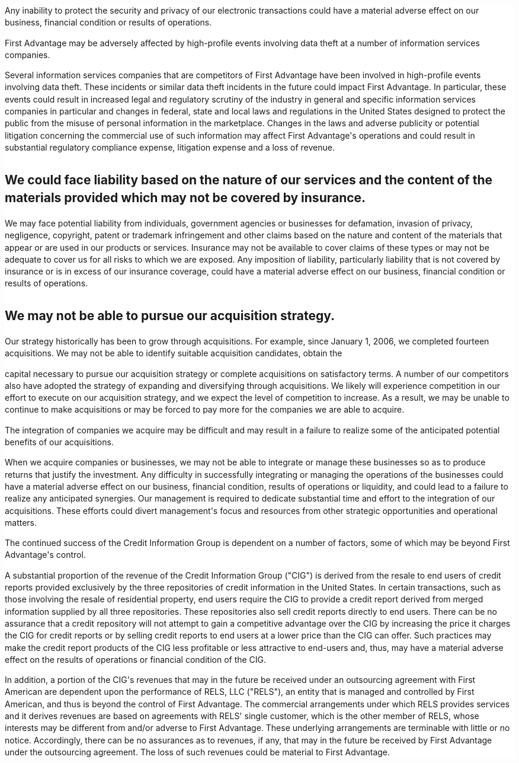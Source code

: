 <p>Any inability to protect the security and privacy of our electronic transactions could have a material adverse effect on our business, financial condition or results of operations.</p>
<p>First Advantage may be adversely affected by high-profile events involving data theft at a number of information services companies.</p>
<p>Several information services companies that are competitors of First Advantage have been involved in high-profile events involving data theft. These incidents or similar data theft incidents in the future could impact First Advantage. In particular, these events could result in increased legal and regulatory scrutiny of the industry in general and specific information services companies in particular and changes in federal, state and local laws and regulations in the United States designed to protect the public from the misuse of personal information in the marketplace. Changes in the laws and adverse publicity or potential litigation concerning the commercial use of such information may affect First Advantage's operations and could result in substantial regulatory compliance expense, litigation expense and a loss of revenue.</p>
<h2>We could face liability based on the nature of our services and the content of the materials provided which may not be covered by insurance.</h2>
<p>We may face potential liability from individuals, government agencies or businesses for defamation, invasion of privacy, negligence, copyright, patent or trademark infringement and other claims based on the nature and content of the materials that appear or are used in our products or services. Insurance may not be available to cover claims of these types or may not be adequate to cover us for all risks to which we are exposed. Any imposition of liability, particularly liability that is not covered by insurance or is in excess of our insurance coverage, could have a material adverse effect on our business, financial condition or results of operations.</p>
<h2>We may not be able to pursue our acquisition strategy.</h2>
<p>Our strategy historically has been to grow through acquisitions. For example, since January 1, 2006, we completed fourteen acquisitions. We may not be able to identify suitable acquisition candidates, obtain the</p>
<p>capital necessary to pursue our acquisition strategy or complete acquisitions on satisfactory terms. A number of our competitors also have adopted the strategy of expanding and diversifying through acquisitions. We likely will experience competition in our effort to execute on our acquisition strategy, and we expect the level of competition to increase. As a result, we may be unable to continue to make acquisitions or may be forced to pay more for the companies we are able to acquire.</p>
<p>The integration of companies we acquire may be difficult and may result in a failure to realize some of the anticipated potential benefits of our acquisitions.</p>
<p>When we acquire companies or businesses, we may not be able to integrate or manage these businesses so as to produce returns that justify the investment. Any difficulty in successfully integrating or managing the operations of the businesses could have a material adverse effect on our business, financial condition, results of operations or liquidity, and could lead to a failure to realize any anticipated synergies. Our management is required to dedicate substantial time and effort to the integration of our acquisitions. These efforts could divert management's focus and resources from other strategic opportunities and operational matters.</p>
<p>The continued success of the Credit Information Group is dependent on a number of factors, some of which may be beyond First Advantage's control.</p>
<p>A substantial proportion of the revenue of the Credit Information Group ("CIG") is derived from the resale to end users of credit reports provided exclusively by the three repositories of credit information in the United States. In certain transactions, such as those involving the resale of residential property, end users require the CIG to provide a credit report derived from merged information supplied by all three repositories. These repositories also sell credit reports directly to end users. There can be no assurance that a credit repository will not attempt to gain a competitive advantage over the CIG by increasing the price it charges the CIG for credit reports or by selling credit reports to end users at a lower price than the CIG can offer. Such practices may make the credit report products of the CIG less profitable or less attractive to end-users and, thus, may have a material adverse effect on the results of operations or financial condition of the CIG.</p>
<p>In addition, a portion of the CIG's revenues that may in the future be received under an outsourcing agreement with First American are dependent upon the performance of RELS, LLC ("RELS"), an entity that is managed and controlled by First American, and thus is beyond the control of First Advantage. The commercial arrangements under which RELS provides services and it derives revenues are based on agreements with RELS' single customer, which is the other member of RELS, whose interests may be different from and/or adverse to First Advantage. These underlying arrangements are terminable with little or no notice. Accordingly, there can be no assurances as to revenues, if any, that may in the future be received by First Advantage under the outsourcing agreement. The loss of such revenues could be material to First Advantage.</p>
